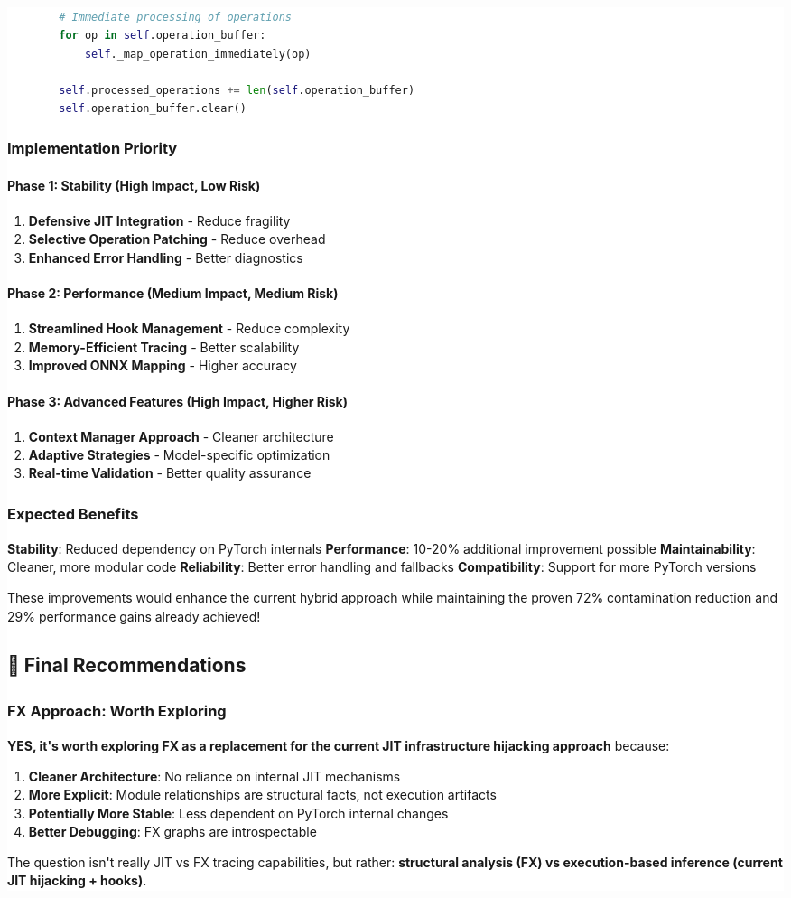 ```python
        # Immediate processing of operations
        for op in self.operation_buffer:
            self._map_operation_immediately(op)
            
        self.processed_operations += len(self.operation_buffer)
        self.operation_buffer.clear()
```

### **Implementation Priority**

#### **Phase 1: Stability (High Impact, Low Risk)**
1. **Defensive JIT Integration** - Reduce fragility
2. **Selective Operation Patching** - Reduce overhead
3. **Enhanced Error Handling** - Better diagnostics

#### **Phase 2: Performance (Medium Impact, Medium Risk)**  
1. **Streamlined Hook Management** - Reduce complexity
2. **Memory-Efficient Tracing** - Better scalability
3. **Improved ONNX Mapping** - Higher accuracy

#### **Phase 3: Advanced Features (High Impact, Higher Risk)**
1. **Context Manager Approach** - Cleaner architecture
2. **Adaptive Strategies** - Model-specific optimization
3. **Real-time Validation** - Better quality assurance

### **Expected Benefits**

**Stability**: Reduced dependency on PyTorch internals
**Performance**: 10-20% additional improvement possible
**Maintainability**: Cleaner, more modular code
**Reliability**: Better error handling and fallbacks
**Compatibility**: Support for more PyTorch versions

These improvements would enhance the current hybrid approach while maintaining the proven 72% contamination reduction and 29% performance gains already achieved!

## 🎯 Final Recommendations

### **FX Approach: Worth Exploring**
**YES, it's worth exploring FX as a replacement for the current JIT infrastructure hijacking approach** because:

1. **Cleaner Architecture**: No reliance on internal JIT mechanisms
2. **More Explicit**: Module relationships are structural facts, not execution artifacts
3. **Potentially More Stable**: Less dependent on PyTorch internal changes
4. **Better Debugging**: FX graphs are introspectable

The question isn't really JIT vs FX tracing capabilities, but rather: **structural analysis (FX) vs execution-based inference (current JIT hijacking + hooks)**.
